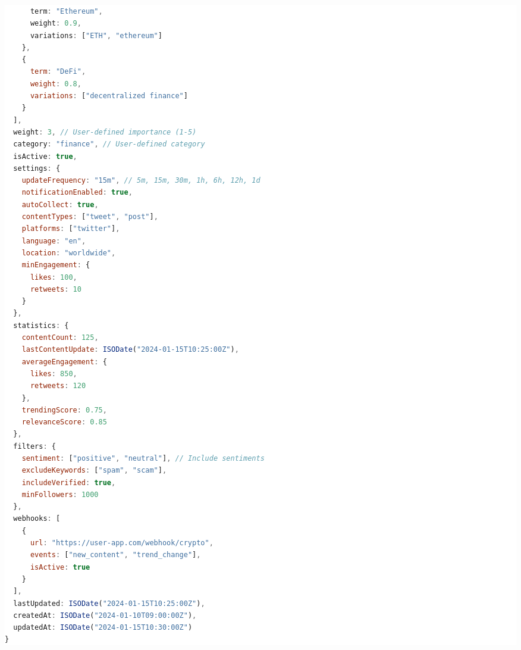 ```javascript
      term: "Ethereum",
      weight: 0.9,
      variations: ["ETH", "ethereum"]
    },
    {
      term: "DeFi",
      weight: 0.8,
      variations: ["decentralized finance"]
    }
  ],
  weight: 3, // User-defined importance (1-5)
  category: "finance", // User-defined category
  isActive: true,
  settings: {
    updateFrequency: "15m", // 5m, 15m, 30m, 1h, 6h, 12h, 1d
    notificationEnabled: true,
    autoCollect: true,
    contentTypes: ["tweet", "post"],
    platforms: ["twitter"],
    language: "en",
    location: "worldwide",
    minEngagement: {
      likes: 100,
      retweets: 10
    }
  },
  statistics: {
    contentCount: 125,
    lastContentUpdate: ISODate("2024-01-15T10:25:00Z"),
    averageEngagement: {
      likes: 850,
      retweets: 120
    },
    trendingScore: 0.75,
    relevanceScore: 0.85
  },
  filters: {
    sentiment: ["positive", "neutral"], // Include sentiments
    excludeKeywords: ["spam", "scam"],
    includeVerified: true,
    minFollowers: 1000
  },
  webhooks: [
    {
      url: "https://user-app.com/webhook/crypto",
      events: ["new_content", "trend_change"],
      isActive: true
    }
  ],
  lastUpdated: ISODate("2024-01-15T10:25:00Z"),
  createdAt: ISODate("2024-01-10T09:00:00Z"),
  updatedAt: ISODate("2024-01-15T10:30:00Z")
}
```
